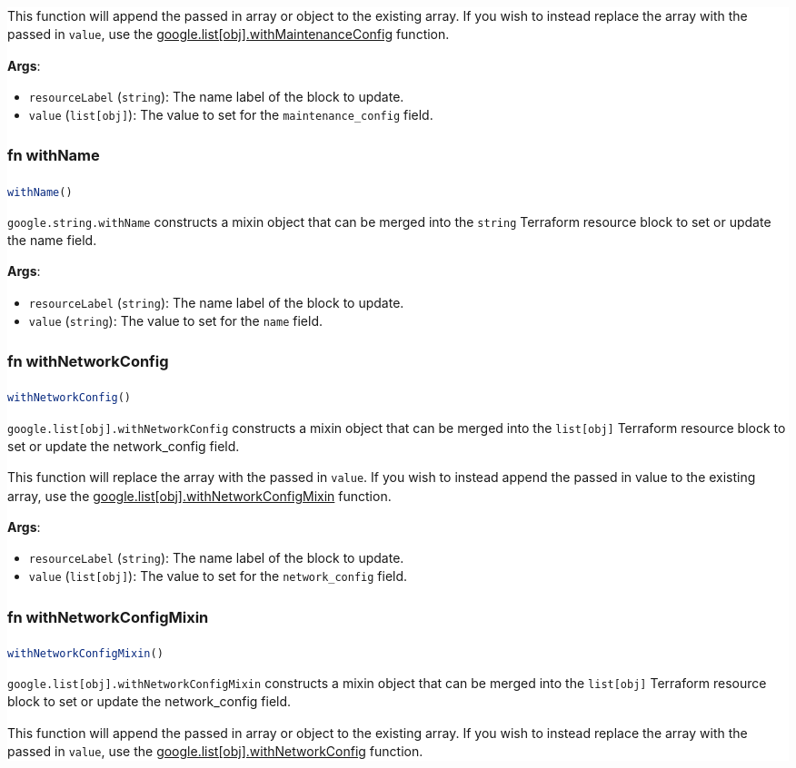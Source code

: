This function will append the passed in array or object to the existing array. If you wish
to instead replace the array with the passed in `value`, use the [google.list[obj].withMaintenanceConfig](TODO)
function.


**Args**:
  - `resourceLabel` (`string`): The name label of the block to update.
  - `value` (`list[obj]`): The value to set for the `maintenance_config` field.


### fn withName

```ts
withName()
```

`google.string.withName` constructs a mixin object that can be merged into the `string`
Terraform resource block to set or update the name field.



**Args**:
  - `resourceLabel` (`string`): The name label of the block to update.
  - `value` (`string`): The value to set for the `name` field.


### fn withNetworkConfig

```ts
withNetworkConfig()
```

`google.list[obj].withNetworkConfig` constructs a mixin object that can be merged into the `list[obj]`
Terraform resource block to set or update the network_config field.

This function will replace the array with the passed in `value`. If you wish to instead append the
passed in value to the existing array, use the [google.list[obj].withNetworkConfigMixin](TODO) function.


**Args**:
  - `resourceLabel` (`string`): The name label of the block to update.
  - `value` (`list[obj]`): The value to set for the `network_config` field.


### fn withNetworkConfigMixin

```ts
withNetworkConfigMixin()
```

`google.list[obj].withNetworkConfigMixin` constructs a mixin object that can be merged into the `list[obj]`
Terraform resource block to set or update the network_config field.

This function will append the passed in array or object to the existing array. If you wish
to instead replace the array with the passed in `value`, use the [google.list[obj].withNetworkConfig](TODO)
function.

